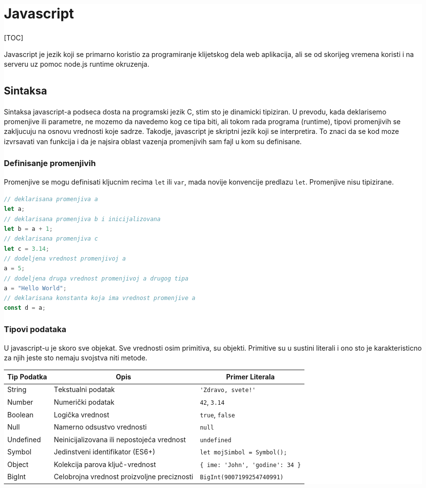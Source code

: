 # Javascript

[TOC]

Javascript je jezik koji se primarno koristio za programiranje klijetskog dela
web aplikacija, ali se od skorijeg vremena koristi i na serveru uz pomoc node.js
runtime okruzenja.

## Sintaksa

Sintaksa javascript-a podseca dosta na programski jezik C, stim sto je dinamicki
tipiziran. U prevodu, kada deklarisemo promenjive ili parametre, ne mozemo da
navedemo kog ce tipa biti, ali tokom rada programa (runtime), tipovi promenjivih
se zakljucuju na osnovu vrednosti koje sadrze. Takodje, javascript je skriptni
jezik koji se interpretira. To znaci da se kod moze izvrsavati van funkcija i da
je najsira oblast vazenja promenjivih sam fajl u kom su definisane.

### Definisanje promenjivih

Promenjive se mogu definisati kljucnim recima `let` ili `var`, mada novije
konvencije predlazu `let`. Promenjive nisu tipizirane.

```js
// deklarisana promenjiva a
let a;
// deklarisana promenjiva b i inicijalizovana
let b = a + 1;
// deklarisana promenjiva c
let c = 3.14;
// dodeljena vrednost promenjivoj a
a = 5;
// dodeljena druga vrednost promenjivoj a drugog tipa
a = "Hello World";
// deklarisana konstanta koja ima vrednost promenjive a
const d = a;
```

### Tipovi podataka

U javascript-u je skoro sve objekat. Sve vrednosti osim primitiva, su objekti.
Primitive su u sustini literali i ono sto je karakteristicno za njih jeste sto
nemaju svojstva niti metode.

| Tip Podatka | Opis                                        | Primer Literala                 |
| ----------- | ------------------------------------------- | ------------------------------- |
| String      | Тekstualni podatak                          | `'Zdravo, svete!'`              |
| Number      | Numerički podatak                           | `42`, `3.14`                    |
| Boolean     | Logička vrednost                            | `true`, `false`                 |
| Null        | Namerno odsustvo vrednosti                  | `null`                          |
| Undefined   | Neinicijalizovana ili nepostojeća vrednost  | `undefined`                     |
| Symbol      | Jedinstveni identifikator (ES6+)            | `let mojSimbol = Symbol();`     |
| Object      | Kolekcija parova ključ-vrednost             | `{ ime: 'John', 'godine': 34 }` |
| BigInt      | Celobrojna vrednost proizvoljne preciznosti | `BigInt(9007199254740991)`      |
